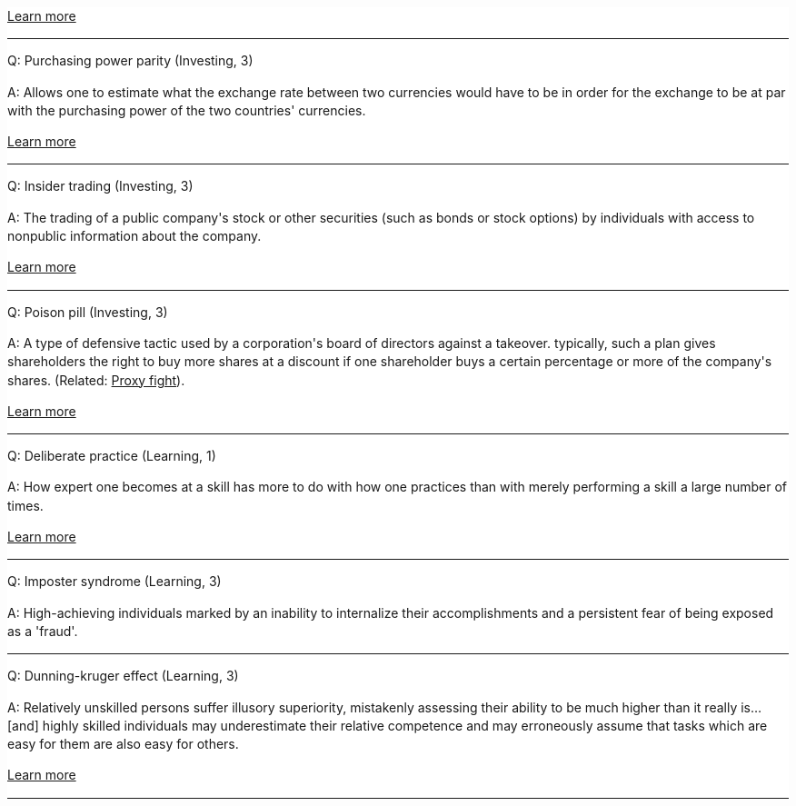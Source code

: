 [Learn more](https://en.wikipedia.org/wiki/Efficient-market_hypothesis#Criticism_and_behavioral_finance)

---

Q: Purchasing power parity (Investing, 3)

A: Allows one to estimate what the exchange rate between two currencies would have to be in order for the exchange to be at par with the purchasing power of the two countries' currencies.

[Learn more](https://en.wikipedia.org/wiki/Purchasing_power_parity)

---

Q: Insider trading (Investing, 3)

A: The trading of a public company's stock or other securities (such as bonds or stock options) by individuals with access to nonpublic information about the company.

[Learn more](https://en.wikipedia.org/wiki/Insider_trading)

---

Q: Poison pill (Investing, 3)

A: A type of defensive tactic used by a corporation's board of directors against a takeover. typically, such a plan gives shareholders the right to buy more shares at a discount if one shareholder buys a certain percentage or more of the company's shares. (Related: [Proxy fight](https://en.wikipedia.org/wiki/proxy_fight)).

[Learn more](https://en.wikipedia.org/wiki/Shareholder_rights_plan)

---

Q: Deliberate practice (Learning, 1)

A: How expert one becomes at a skill has more to do with how one practices than with merely performing a skill a large number of times.

[Learn more](https://en.wikipedia.org/wiki/Practice_%28learning_method%29#Deliberate_practice)

---

Q: Imposter syndrome (Learning, 3)

A: High-achieving individuals marked by an inability to internalize their accomplishments and a persistent fear of being exposed as a 'fraud'.


---

Q: Dunning-kruger effect (Learning, 3)

A: Relatively unskilled persons suffer illusory superiority, mistakenly assessing their ability to be much higher than it really is…[and] highly skilled individuals may underestimate their relative competence and may erroneously assume that tasks which are easy for them are also easy for others.

[Learn more](https://en.wikipedia.org/wiki/Dunning%E2%80%93Kruger_effect)

---
